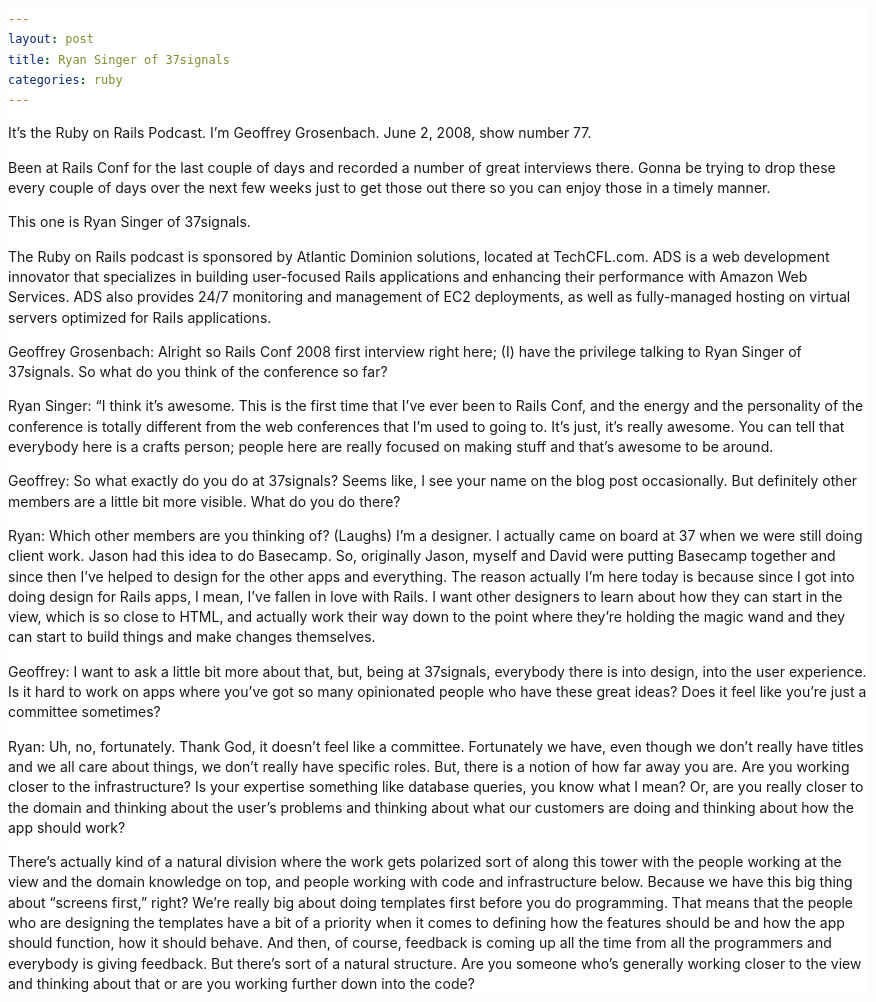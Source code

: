 ```yaml
---
layout: post
title: Ryan Singer of 37signals
categories: ruby
---
```

It’s the Ruby on Rails Podcast. I’m Geoffrey Grosenbach. June 2, 2008, show number 77.

Been at Rails Conf for the last couple of days and recorded a number of great interviews there. Gonna be trying to drop these every couple of days over the next few weeks just to get those out there so you can enjoy those in a timely manner.

This one is Ryan Singer of 37signals.

The Ruby on Rails podcast is sponsored by Atlantic Dominion solutions, located at TechCFL.com. ADS is a web development innovator that specializes in building user-focused Rails applications and enhancing their performance with Amazon Web Services. ADS also provides 24/7 monitoring and management of EC2 deployments, as well as fully-managed hosting on virtual servers optimized for Rails applications.

Geoffrey Grosenbach: Alright so Rails Conf 2008 first interview right here; (I) have the privilege talking to Ryan Singer of 37signals. So what do you think of the conference so far?

Ryan Singer: “I think it’s awesome. This is the first time that I’ve ever been to Rails Conf, and the energy and the personality of the conference is totally different from the web conferences that I’m used to going to. It’s just, it’s really awesome. You can tell that everybody here is a crafts person; people here are really focused on making stuff and that’s awesome to be around.

Geoffrey: So what exactly do you do at 37signals? Seems like, I see your name on the blog post occasionally. But definitely other members are a little bit more visible. What do you do there?

Ryan: Which other members are you thinking of? (Laughs) I’m a designer. I actually came on board at 37 when we were still doing client work. Jason had this idea to do Basecamp. So, originally Jason, myself and David were putting Basecamp together and since then I’ve helped to design for the other apps and everything. The reason actually I’m here today is because since I got into doing design for Rails apps, I mean, I’ve fallen in love with Rails. I want other designers to learn about how they can start in the view, which is so close to HTML, and actually work their way down to the point where they’re holding the magic wand and they can start to build things and make changes themselves.

Geoffrey: I want to ask a little bit more about that, but, being at 37signals, everybody there is into design, into the user experience. Is it hard to work on apps where you’ve got so many opinionated people who have these great ideas? Does it feel like you’re just a committee sometimes?

Ryan: Uh, no, fortunately. Thank God, it doesn’t feel like a committee. Fortunately we have, even though we don’t really have titles and we all care about things, we don’t really have specific roles. But, there is a notion of how far away you are. Are you working closer to the infrastructure? Is your expertise something like database queries, you know what I mean? Or, are you really closer to the domain and thinking about the user’s problems and thinking about what our customers are doing and thinking about how the app should work?

There’s actually kind of a natural division where the work gets polarized sort of along this tower with the people working at the view and the domain knowledge on top, and people working with code and infrastructure below. Because we have this big thing about “screens first,” right? We’re really big about doing templates first before you do programming. That means that the people who are designing the templates have a bit of a priority when it comes to defining how the features should be and how the app should function, how it should behave. And then, of course, feedback is coming up all the time from all the programmers and everybody is giving feedback. But there’s sort of a natural structure. Are you someone who’s generally working closer to the view and thinking about that or are you working further down into the code?
